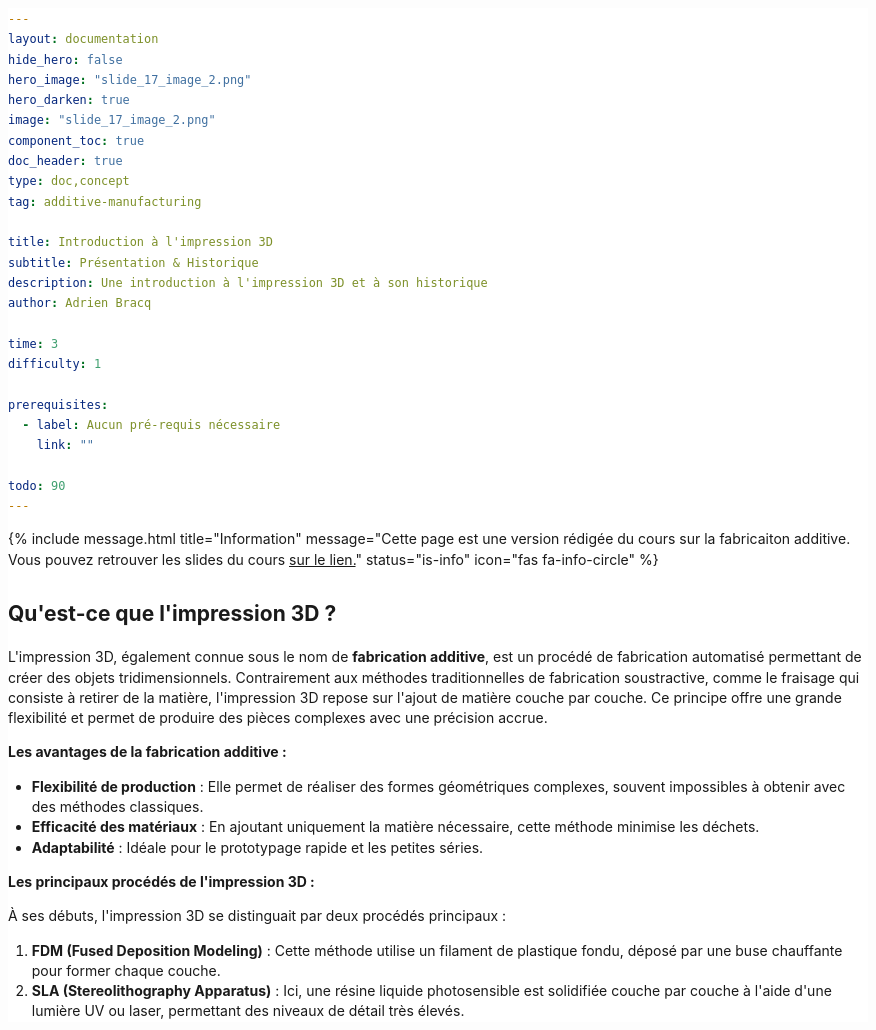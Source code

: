 ```yaml
---
layout: documentation
hide_hero: false
hero_image: "slide_17_image_2.png"
hero_darken: true
image: "slide_17_image_2.png"
component_toc: true
doc_header: true
type: doc,concept
tag: additive-manufacturing

title: Introduction à l'impression 3D
subtitle: Présentation & Historique
description: Une introduction à l'impression 3D et à son historique
author: Adrien Bracq

time: 3
difficulty: 1

prerequisites:
  - label: Aucun pré-requis nécessaire
    link: ""

todo: 90
---
```


{% include message.html title="Information" message="Cette page est une version rédigée du cours sur la fabricaiton additive. Vous pouvez retrouver les slides du cours [sur le lien.](https://makerspace-amiens.fr/fab-additive/assets/pdf/initiation-fabrication-additive.pdf)" status="is-info" icon="fas fa-info-circle" %}

## Qu'est-ce que l'impression 3D ?

L'impression 3D, également connue sous le nom de **fabrication additive**, est un procédé de fabrication automatisé permettant de créer des objets tridimensionnels. Contrairement aux méthodes traditionnelles de fabrication soustractive, comme le fraisage qui consiste à retirer de la matière, l'impression 3D repose sur l'ajout de matière couche par couche. Ce principe offre une grande flexibilité et permet de produire des pièces complexes avec une précision accrue.

**Les avantages de la fabrication additive :**

- **Flexibilité de production** : Elle permet de réaliser des formes géométriques complexes, souvent impossibles à obtenir avec des méthodes classiques.
- **Efficacité des matériaux** : En ajoutant uniquement la matière nécessaire, cette méthode minimise les déchets.
- **Adaptabilité** : Idéale pour le prototypage rapide et les petites séries.

**Les principaux procédés de l'impression 3D :**

À ses débuts, l'impression 3D se distinguait par deux procédés principaux :
1. **FDM (Fused Deposition Modeling)** : Cette méthode utilise un filament de plastique fondu, déposé par une buse chauffante pour former chaque couche.
2. **SLA (Stereolithography Apparatus)** : Ici, une résine liquide photosensible est solidifiée couche par couche à l'aide d'une lumière UV ou laser, permettant des niveaux de détail très élevés.
